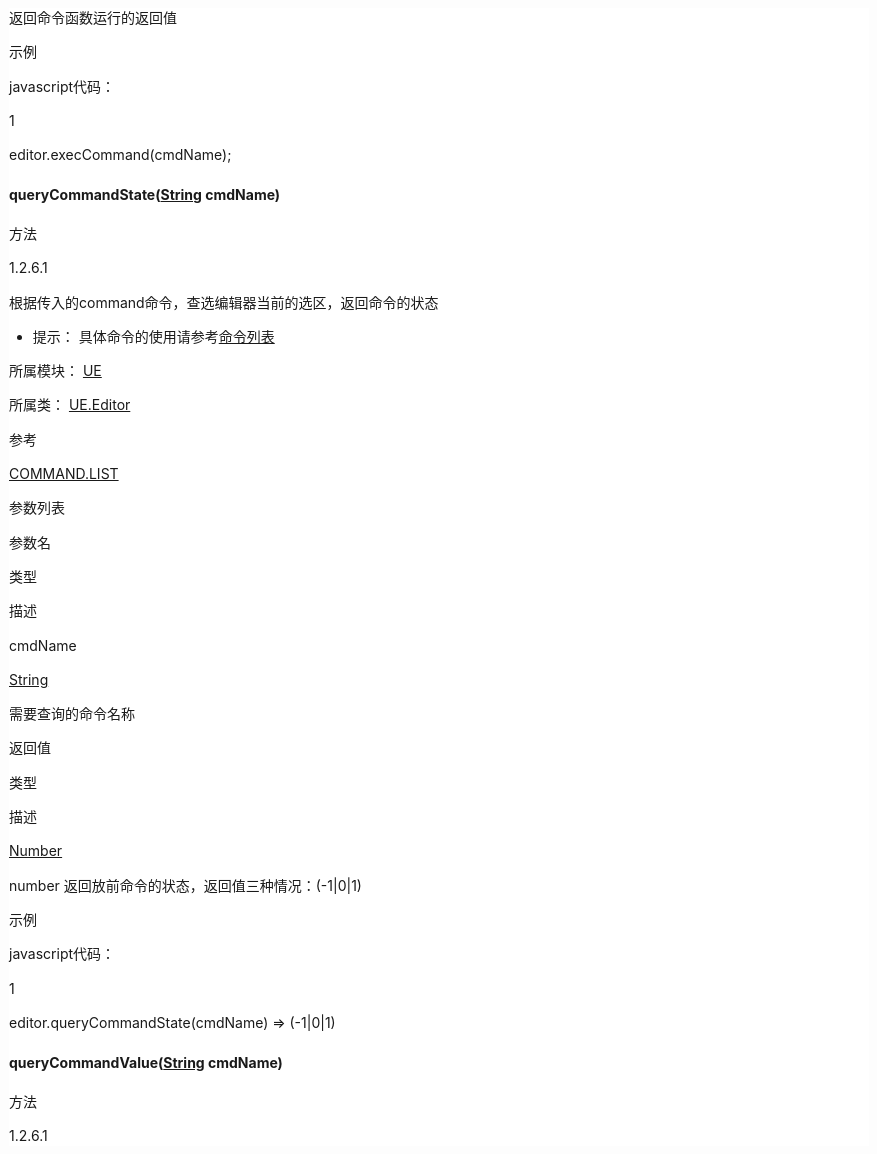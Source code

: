 返回命令函数运行的返回值

示例

javascript代码：

1

 editor.execCommand(cmdName);

#### queryCommandState([String](#String) cmdName)

方法

1.2.6.1

根据传入的command命令，查选编辑器当前的选区，返回命令的状态

*   提示： 具体命令的使用请参考[命令列表](#COMMAND.LIST)

所属模块： [UE](#UE)

所属类： [UE.Editor](#UE.Editor)

参考

[COMMAND.LIST](#COMMAND.LIST)

参数列表

参数名

类型

描述

cmdName

[String](#String)

需要查询的命令名称

返回值

类型

描述

[Number](#Number)

number 返回放前命令的状态，返回值三种情况：(-1|0|1)

示例

javascript代码：

1

 editor.queryCommandState(cmdName)  \=> (\-1|0|1)

#### queryCommandValue([String](#String) cmdName)

方法

1.2.6.1
